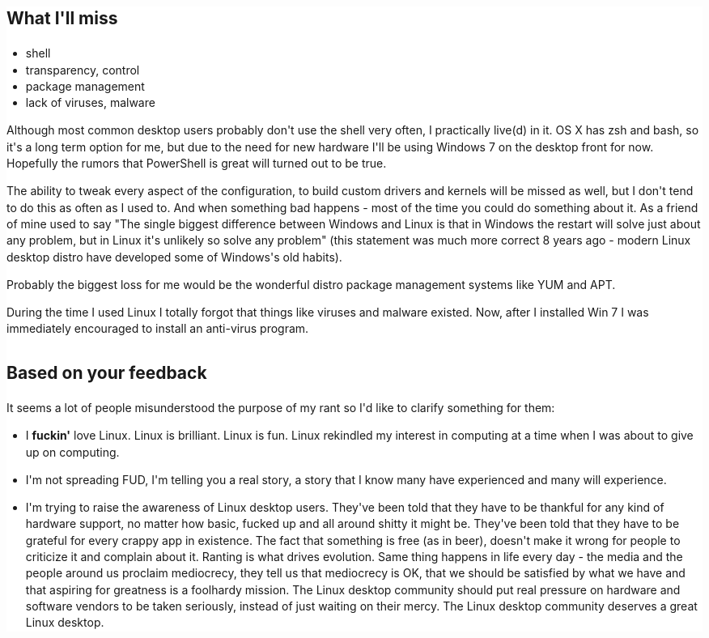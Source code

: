 ## What I'll miss

- shell
- transparency, control
- package management
- lack of viruses, malware

Although most common desktop users probably don't use the shell very
often, I practically live(d) in it. OS X has zsh and bash, so it's a
long term option for me, but due to the need for new hardware I'll be
using Windows 7 on the desktop front for now. Hopefully the rumors
that PowerShell is great will turned out to be true.

The ability to tweak every aspect of the configuration, to build
custom drivers and kernels will be missed as well, but I don't tend to
do this as often as I used to. And when something bad happens - most
of the time you could do something about it. As a friend of mine used
to say "The single biggest difference between Windows and Linux is
that in Windows the restart will solve just about any problem, but in
Linux it's unlikely so solve any problem" (this statement was much
more correct 8 years ago - modern Linux desktop distro have developed
some of Windows's old habits).

Probably the biggest loss for me would be the wonderful distro package
management systems like YUM and APT.

During the time I used Linux I totally forgot that things like viruses
and malware existed. Now, after I installed Win 7 I was immediately
encouraged to install an anti-virus program.

## Based on your feedback

It seems a lot of people misunderstood the purpose of my rant so I'd
like to clarify something for them:

- I **fuckin'** love Linux. Linux is brilliant. Linux is fun. Linux
  rekindled my interest in computing at a time when I was about to
  give up on computing.

- I'm not spreading FUD, I'm telling you a real story, a story that I
  know many have experienced and many will experience.

- I'm trying to raise the awareness of Linux desktop users. They've
  been told that they have to be thankful for any kind of hardware
  support, no matter how basic, fucked up and all around shitty it
  might be. They've been told that they have to be grateful for every
  crappy app in existence. The fact that something is free (as in
  beer), doesn't make it wrong for people to criticize it and complain
  about it. Ranting is what drives evolution. Same thing happens in
  life every day - the media and the people around us proclaim
  mediocrecy, they tell us that mediocrecy is OK, that we should be
  satisfied by what we have and that aspiring for greatness is a
  foolhardy mission. The Linux desktop community should put real
  pressure on hardware and software vendors to be taken seriously,
  instead of just waiting on their mercy. The Linux desktop community
  deserves a great Linux desktop.
